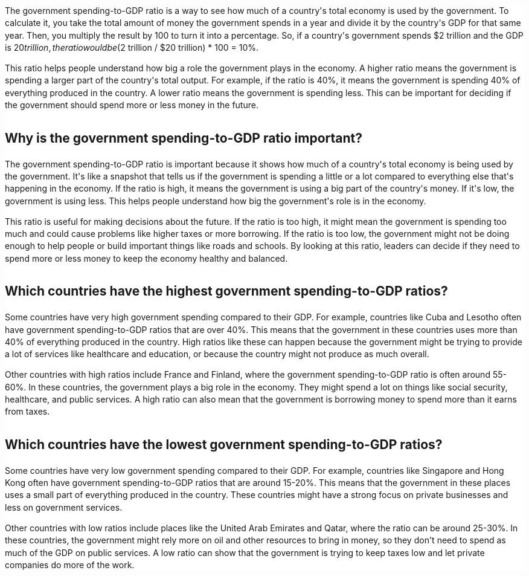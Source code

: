 The government spending-to-GDP ratio is a way to see how much of a country's total economy is used by the government. To calculate it, you take the total amount of money the government spends in a year and divide it by the country's GDP for that same year. Then, you multiply the result by 100 to turn it into a percentage. So, if a country's government spends $2 trillion and the GDP is $20 trillion, the ratio would be ($2 trillion / $20 trillion) * 100 = 10%.

This ratio helps people understand how big a role the government plays in the economy. A higher ratio means the government is spending a larger part of the country's total output. For example, if the ratio is 40%, it means the government is spending 40% of everything produced in the country. A lower ratio means the government is spending less. This can be important for deciding if the government should spend more or less money in the future.

## Why is the government spending-to-GDP ratio important?

The government spending-to-GDP ratio is important because it shows how much of a country's total economy is being used by the government. It's like a snapshot that tells us if the government is spending a little or a lot compared to everything else that's happening in the economy. If the ratio is high, it means the government is using a big part of the country's money. If it's low, the government is using less. This helps people understand how big the government's role is in the economy.

This ratio is useful for making decisions about the future. If the ratio is too high, it might mean the government is spending too much and could cause problems like higher taxes or more borrowing. If the ratio is too low, the government might not be doing enough to help people or build important things like roads and schools. By looking at this ratio, leaders can decide if they need to spend more or less money to keep the economy healthy and balanced.

## Which countries have the highest government spending-to-GDP ratios?

Some countries have very high government spending compared to their GDP. For example, countries like Cuba and Lesotho often have government spending-to-GDP ratios that are over 40%. This means that the government in these countries uses more than 40% of everything produced in the country. High ratios like these can happen because the government might be trying to provide a lot of services like healthcare and education, or because the country might not produce as much overall.

Other countries with high ratios include France and Finland, where the government spending-to-GDP ratio is often around 55-60%. In these countries, the government plays a big role in the economy. They might spend a lot on things like social security, healthcare, and public services. A high ratio can also mean that the government is borrowing money to spend more than it earns from taxes.

## Which countries have the lowest government spending-to-GDP ratios?

Some countries have very low government spending compared to their GDP. For example, countries like Singapore and Hong Kong often have government spending-to-GDP ratios that are around 15-20%. This means that the government in these places uses a small part of everything produced in the country. These countries might have a strong focus on private businesses and less on government services.

Other countries with low ratios include places like the United Arab Emirates and Qatar, where the ratio can be around 25-30%. In these countries, the government might rely more on oil and other resources to bring in money, so they don't need to spend as much of the GDP on public services. A low ratio can show that the government is trying to keep taxes low and let private companies do more of the work.
